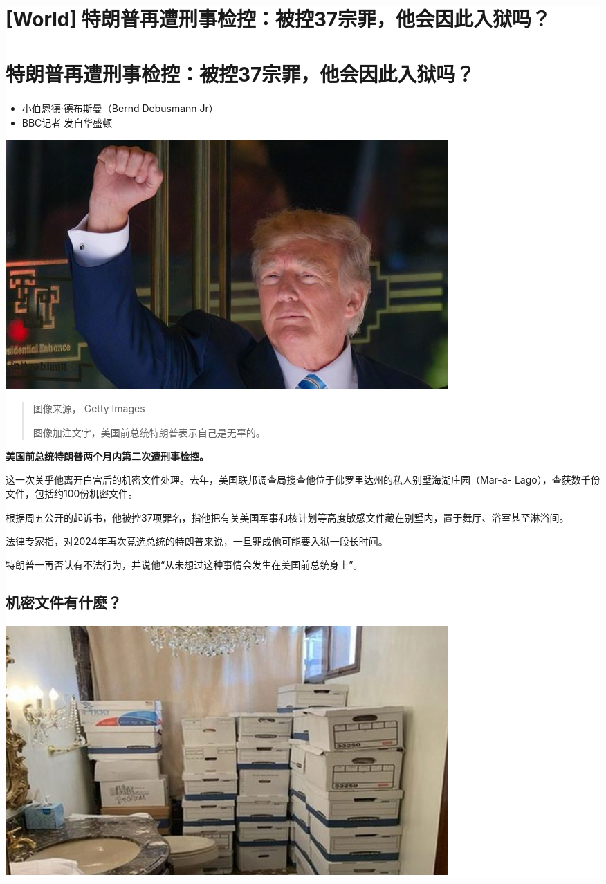 # [World] 特朗普再遭刑事检控：被控37宗罪，他会因此入狱吗？

#  特朗普再遭刑事检控：被控37宗罪，他会因此入狱吗？

  * 小伯恩德·德布斯曼（Bernd Debusmann Jr） 
  * BBC记者 发自华盛顿 


![特朗普2023年5月资料照片](_130040596_gettyimages-1495224129.jpg)

> 图像来源，  Getty Images
>
> 图像加注文字，美国前总统特朗普表示自己是无辜的。

**美国前总统特朗普两个月内第二次遭刑事检控。**

这一次关乎他离开白宫后的机密文件处理。去年，美国联邦调查局搜查他位于佛罗里达州的私人别墅海湖庄园（Mar-a- Lago），查获数千份文件，包括约100份机密文件。

根据周五公开的起诉书，他被控37项罪名，指他把有关美国军事和核计划等高度敏感文件藏在别墅内，置于舞厅、浴室甚至淋浴间。

法律专家指，对2024年再次竞选总统的特朗普来说，一旦罪成他可能要入狱一段长时间。

特朗普一再否认有不法行为，并说他“从未想过这种事情会发生在美国前总统身上”。

##  机密文件有什麽？

![海湖庄园（Mar-a- Lago）的浴室里堆放着成箱的文件，浴室内可见吊灯和厕所。](_130050699_djtindictmnt-shower.jpg)

